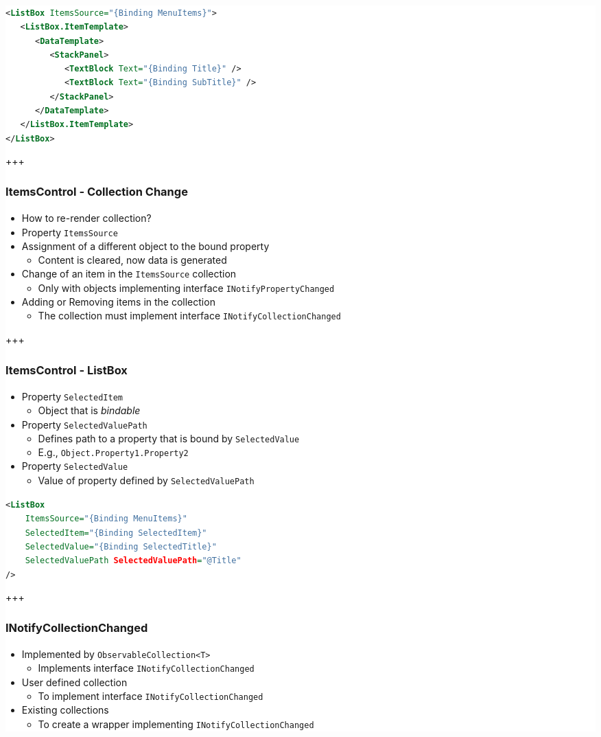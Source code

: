 ```XML
<ListBox ItemsSource="{Binding MenuItems}">
   <ListBox.ItemTemplate>  
      <DataTemplate>
         <StackPanel>
            <TextBlock Text="{Binding Title}" />
            <TextBlock Text="{Binding SubTitle}" />
         </StackPanel>
      </DataTemplate> 
   </ListBox.ItemTemplate>
</ListBox>
```

+++
### ItemsControl - Collection Change
*  How to re-render collection?
*  Property `ItemsSource`
  * Assignment of a different object to the bound property
    * Content is cleared, now data is generated
  * Change of an item in the `ItemsSource` collection
    * Only with objects implementing interface `INotifyPropertyChanged`
  * Adding or Removing items in the collection
    * The collection must implement interface `INotifyCollectionChanged`

+++
### ItemsControl - ListBox
* Property `SelectedItem`
  * Object that is *bindable*
* Property `SelectedValuePath`
  * Defines path to a property that is bound by `SelectedValue`
  * E.g., `Object.Property1.Property2`
* Property `SelectedValue`
  * Value of property defined by `SelectedValuePath`

```XML
<ListBox 
    ItemsSource="{Binding MenuItems}" 
    SelectedItem="{Binding SelectedItem}" 
    SelectedValue="{Binding SelectedTitle}" 
    SelectedValuePath SelectedValuePath="@Title" 
/>
```

+++
### INotifyCollectionChanged
* Implemented by `ObservableCollection<T>`
  * Implements interface `INotifyCollectionChanged`
* User defined collection 
  * To implement interface `INotifyCollectionChanged`  
* Existing collections
  * To create a wrapper implementing `INotifyCollectionChanged`
